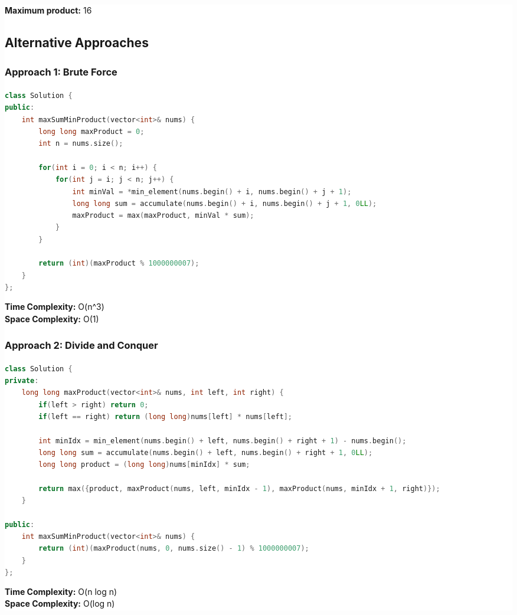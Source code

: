 **Maximum product:** 16

## Alternative Approaches

### Approach 1: Brute Force
```cpp
class Solution {
public:
    int maxSumMinProduct(vector<int>& nums) {
        long long maxProduct = 0;
        int n = nums.size();
        
        for(int i = 0; i < n; i++) {
            for(int j = i; j < n; j++) {
                int minVal = *min_element(nums.begin() + i, nums.begin() + j + 1);
                long long sum = accumulate(nums.begin() + i, nums.begin() + j + 1, 0LL);
                maxProduct = max(maxProduct, minVal * sum);
            }
        }
        
        return (int)(maxProduct % 1000000007);
    }
};
```

**Time Complexity:** O(n^3)  
**Space Complexity:** O(1)

### Approach 2: Divide and Conquer
```cpp
class Solution {
private:
    long long maxProduct(vector<int>& nums, int left, int right) {
        if(left > right) return 0;
        if(left == right) return (long long)nums[left] * nums[left];
        
        int minIdx = min_element(nums.begin() + left, nums.begin() + right + 1) - nums.begin();
        long long sum = accumulate(nums.begin() + left, nums.begin() + right + 1, 0LL);
        long long product = (long long)nums[minIdx] * sum;
        
        return max({product, maxProduct(nums, left, minIdx - 1), maxProduct(nums, minIdx + 1, right)});
    }
    
public:
    int maxSumMinProduct(vector<int>& nums) {
        return (int)(maxProduct(nums, 0, nums.size() - 1) % 1000000007);
    }
};
```

**Time Complexity:** O(n log n)  
**Space Complexity:** O(log n)
